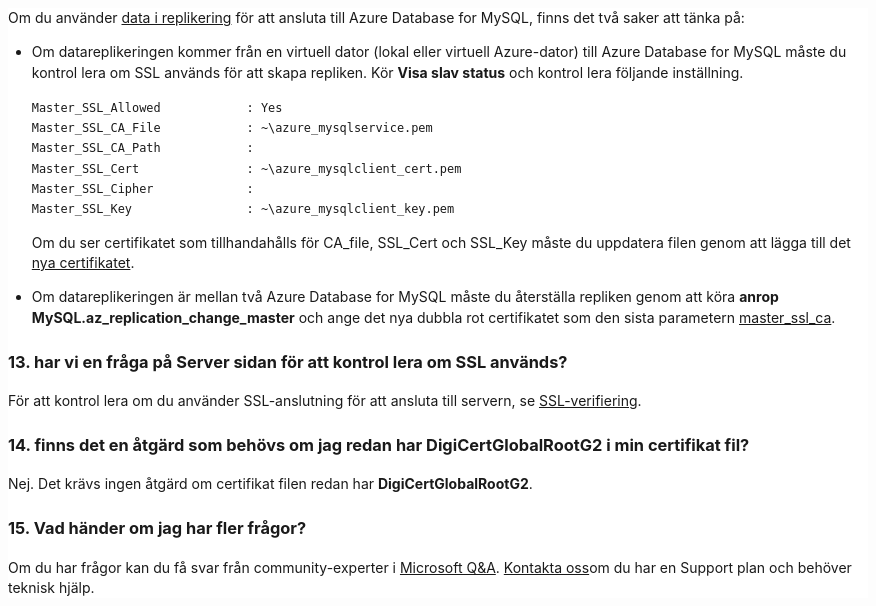 Om du använder [data i replikering](concepts-data-in-replication.md) för att ansluta till Azure Database for MySQL, finns det två saker att tänka på:

- Om datareplikeringen kommer från en virtuell dator (lokal eller virtuell Azure-dator) till Azure Database for MySQL måste du kontrol lera om SSL används för att skapa repliken. Kör **Visa slav status** och kontrol lera följande inställning. 

  ```azurecli-interactive
  Master_SSL_Allowed            : Yes
  Master_SSL_CA_File            : ~\azure_mysqlservice.pem
  Master_SSL_CA_Path            :
  Master_SSL_Cert               : ~\azure_mysqlclient_cert.pem
  Master_SSL_Cipher             :
  Master_SSL_Key                : ~\azure_mysqlclient_key.pem
  ```

  Om du ser certifikatet som tillhandahålls för CA_file, SSL_Cert och SSL_Key måste du uppdatera filen genom att lägga till det [nya certifikatet](https://cacerts.digicert.com/DigiCertGlobalRootG2.crt.pem).

- Om datareplikeringen är mellan två Azure Database for MySQL måste du återställa repliken genom att köra **anrop MySQL.az_replication_change_master** och ange det nya dubbla rot certifikatet som den sista parametern [master_ssl_ca](howto-data-in-replication.md#link-the-source-and-replica-servers-to-start-data-in-replication).

### <a name="13-do-we-have-server-side-query-to-verify-if-ssl-is-being-used"></a>13. har vi en fråga på Server sidan för att kontrol lera om SSL används?

För att kontrol lera om du använder SSL-anslutning för att ansluta till servern, se [SSL-verifiering](howto-configure-ssl.md#verify-the-ssl-connection).

### <a name="14-is-there-an-action-needed-if-i-already-have-the-digicertglobalrootg2-in-my-certificate-file"></a>14. finns det en åtgärd som behövs om jag redan har DigiCertGlobalRootG2 i min certifikat fil?

Nej. Det krävs ingen åtgärd om certifikat filen redan har **DigiCertGlobalRootG2**.

### <a name="15-what-if-i-have-further-questions"></a>15. Vad händer om jag har fler frågor?

Om du har frågor kan du få svar från community-experter i [Microsoft Q&A](mailto:AzureDatabaseformariadb@service.microsoft.com). [Kontakta oss](mailto:AzureDatabaseformariadb@service.microsoft.com)om du har en Support plan och behöver teknisk hjälp.
